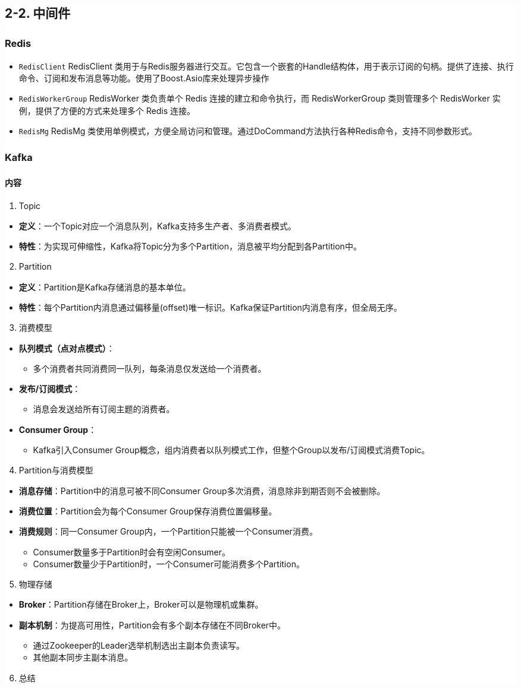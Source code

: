 ## 2-2. 中间件
### Redis

- `RedisClient`
RedisClient 类用于与Redis服务器进行交互。它包含一个嵌套的Handle结构体，用于表示订阅的句柄。提供了连接、执行命令、订阅和发布消息等功能。使用了Boost.Asio库来处理异步操作

- `RedisWorkerGroup`
RedisWorker 类负责单个 Redis 连接的建立和命令执行，而 RedisWorkerGroup 类则管理多个 RedisWorker 实例，提供了方便的方式来处理多个 Redis 连接。

- `RedisMg`
RedisMg 类使用单例模式，方便全局访问和管理。通过DoCommand方法执行各种Redis命令，支持不同参数形式。

### Kafka

#### 内容
1. Topic
 
- **定义**：一个Topic对应一个消息队列，Kafka支持多生产者、多消费者模式。
 
- **特性**：为实现可伸缩性，Kafka将Topic分为多个Partition，消息被平均分配到各Partition中。
 
2. Partition
 
- **定义**：Partition是Kafka存储消息的基本单位。
 
- **特性**：每个Partition内消息通过偏移量(offset)唯一标识。Kafka保证Partition内消息有序，但全局无序。
 
3. 消费模型
 
- **队列模式（点对点模式）**：
  - 多个消费者共同消费同一队列，每条消息仅发送给一个消费者。
 
- **发布/订阅模式**：
  - 消息会发送给所有订阅主题的消费者。
 
- **Consumer Group**：
  - Kafka引入Consumer Group概念，组内消费者以队列模式工作，但整个Group以发布/订阅模式消费Topic。
 
4. Partition与消费模型
 
- **消息存储**：Partition中的消息可被不同Consumer Group多次消费，消息除非到期否则不会被删除。
 
- **消费位置**：Partition会为每个Consumer Group保存消费位置偏移量。
 
- **消费规则**：同一Consumer Group内，一个Partition只能被一个Consumer消费。
  - Consumer数量多于Partition时会有空闲Consumer。
  - Consumer数量少于Partition时，一个Consumer可能消费多个Partition。
 
5. 物理存储
 
- **Broker**：Partition存储在Broker上，Broker可以是物理机或集群。
 
- **副本机制**：为提高可用性，Partition会有多个副本存储在不同Broker中。
  - 通过Zookeeper的Leader选举机制选出主副本负责读写。
  - 其他副本同步主副本消息。
 
6. 总结
 
